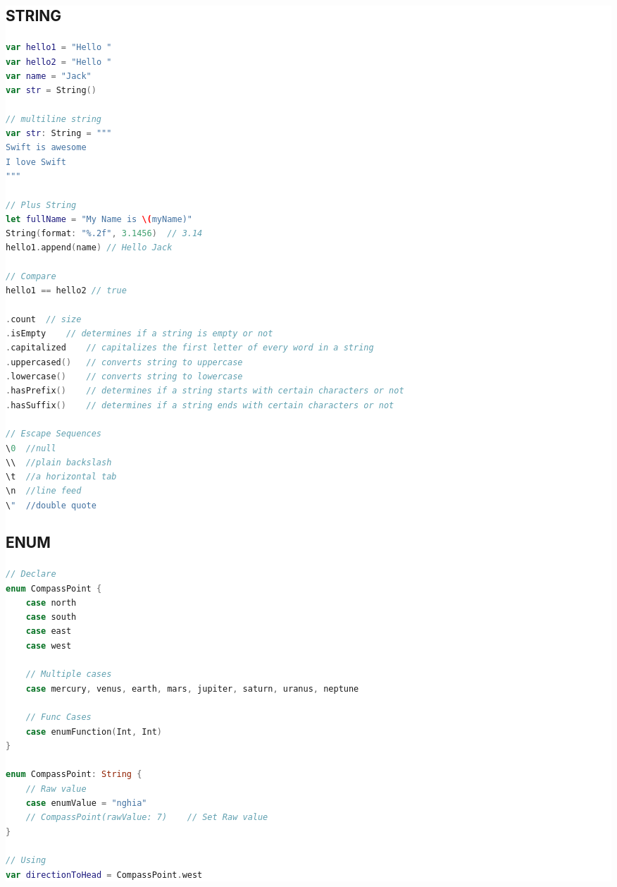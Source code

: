 ## STRING

```swift
var hello1 = "Hello "
var hello2 = "Hello "
var name = "Jack"
var str = String()

// multiline string 
var str: String = """
Swift is awesome
I love Swift
"""

// Plus String
let fullName = "My Name is \(myName)"
String(format: "%.2f", 3.1456)  // 3.14
hello1.append(name) // Hello Jack

// Compare
hello1 == hello2 // true

.count  // size
.isEmpty	// determines if a string is empty or not
.capitalized	// capitalizes the first letter of every word in a string
.uppercased()	// converts string to uppercase
.lowercase()	// converts string to lowercase
.hasPrefix()	// determines if a string starts with certain characters or not
.hasSuffix()	// determines if a string ends with certain characters or not

// Escape Sequences
\0	//null
\\	//plain backslash
\t	//a horizontal tab
\n	//line feed
\"	//double quote
```

## ENUM

```swift
// Declare
enum CompassPoint {
    case north
    case south
    case east
    case west

    // Multiple cases
    case mercury, venus, earth, mars, jupiter, saturn, uranus, neptune  

    // Func Cases
    case enumFunction(Int, Int)
}

enum CompassPoint: String {
    // Raw value
    case enumValue = "nghia"        
    // CompassPoint(rawValue: 7)    // Set Raw value
}

// Using
var directionToHead = CompassPoint.west
```
